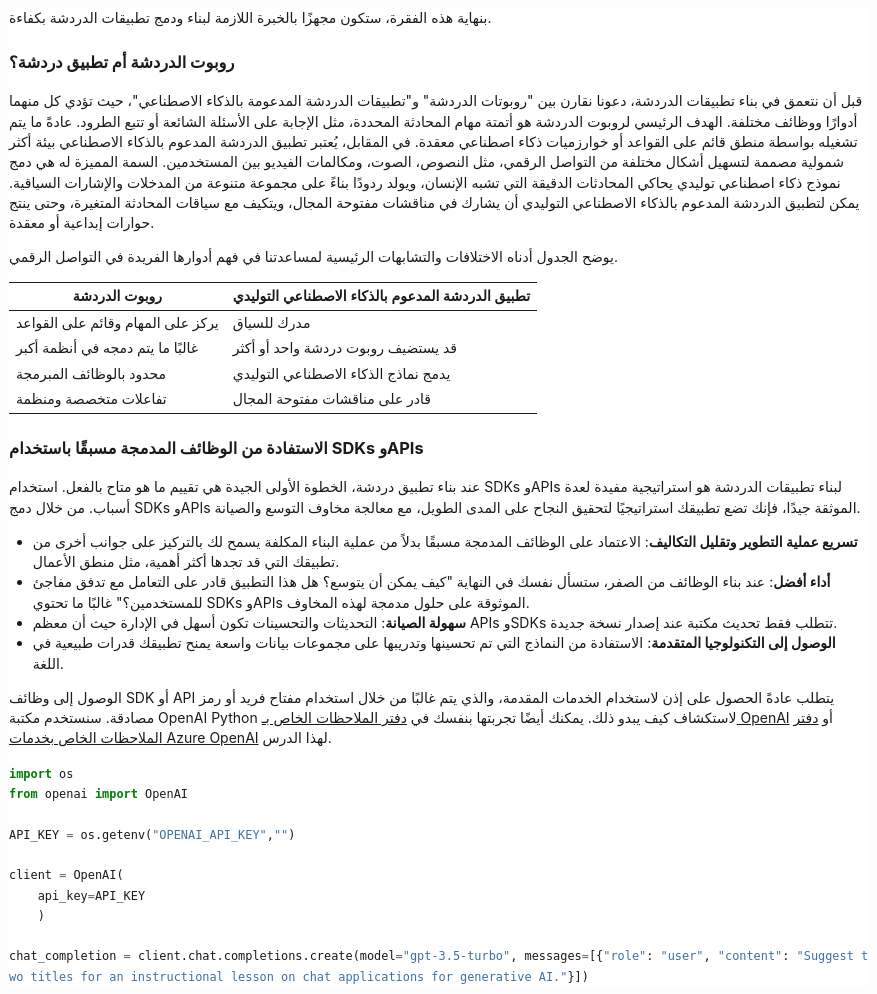 بنهاية هذه الفقرة، ستكون مجهزًا بالخبرة اللازمة لبناء ودمج تطبيقات الدردشة بكفاءة.

### روبوت الدردشة أم تطبيق دردشة؟

قبل أن نتعمق في بناء تطبيقات الدردشة، دعونا نقارن بين "روبوتات الدردشة" و"تطبيقات الدردشة المدعومة بالذكاء الاصطناعي"، حيث تؤدي كل منهما أدوارًا ووظائف مختلفة. الهدف الرئيسي لروبوت الدردشة هو أتمتة مهام المحادثة المحددة، مثل الإجابة على الأسئلة الشائعة أو تتبع الطرود. عادةً ما يتم تشغيله بواسطة منطق قائم على القواعد أو خوارزميات ذكاء اصطناعي معقدة. في المقابل، يُعتبر تطبيق الدردشة المدعوم بالذكاء الاصطناعي بيئة أكثر شمولية مصممة لتسهيل أشكال مختلفة من التواصل الرقمي، مثل النصوص، الصوت، ومكالمات الفيديو بين المستخدمين. السمة المميزة له هي دمج نموذج ذكاء اصطناعي توليدي يحاكي المحادثات الدقيقة التي تشبه الإنسان، ويولد ردودًا بناءً على مجموعة متنوعة من المدخلات والإشارات السياقية. يمكن لتطبيق الدردشة المدعوم بالذكاء الاصطناعي التوليدي أن يشارك في مناقشات مفتوحة المجال، ويتكيف مع سياقات المحادثة المتغيرة، وحتى ينتج حوارات إبداعية أو معقدة.

يوضح الجدول أدناه الاختلافات والتشابهات الرئيسية لمساعدتنا في فهم أدوارها الفريدة في التواصل الرقمي.

| روبوت الدردشة                        | تطبيق الدردشة المدعوم بالذكاء الاصطناعي التوليدي |
| ------------------------------------- | -------------------------------------- |
| يركز على المهام وقائم على القواعد    | مدرك للسياق                           |
| غالبًا ما يتم دمجه في أنظمة أكبر      | قد يستضيف روبوت دردشة واحد أو أكثر    |
| محدود بالوظائف المبرمجة              | يدمج نماذج الذكاء الاصطناعي التوليدي  |
| تفاعلات متخصصة ومنظمة                | قادر على مناقشات مفتوحة المجال       |

### الاستفادة من الوظائف المدمجة مسبقًا باستخدام SDKs وAPIs

عند بناء تطبيق دردشة، الخطوة الأولى الجيدة هي تقييم ما هو متاح بالفعل. استخدام SDKs وAPIs لبناء تطبيقات الدردشة هو استراتيجية مفيدة لعدة أسباب. من خلال دمج SDKs وAPIs الموثقة جيدًا، فإنك تضع تطبيقك استراتيجيًا لتحقيق النجاح على المدى الطويل، مع معالجة مخاوف التوسع والصيانة.

- **تسريع عملية التطوير وتقليل التكاليف**: الاعتماد على الوظائف المدمجة مسبقًا بدلاً من عملية البناء المكلفة يسمح لك بالتركيز على جوانب أخرى من تطبيقك التي قد تجدها أكثر أهمية، مثل منطق الأعمال.
- **أداء أفضل**: عند بناء الوظائف من الصفر، ستسأل نفسك في النهاية "كيف يمكن أن يتوسع؟ هل هذا التطبيق قادر على التعامل مع تدفق مفاجئ للمستخدمين؟" غالبًا ما تحتوي SDKs وAPIs الموثوقة على حلول مدمجة لهذه المخاوف.
- **سهولة الصيانة**: التحديثات والتحسينات تكون أسهل في الإدارة حيث أن معظم APIs وSDKs تتطلب فقط تحديث مكتبة عند إصدار نسخة جديدة.
- **الوصول إلى التكنولوجيا المتقدمة**: الاستفادة من النماذج التي تم تحسينها وتدريبها على مجموعات بيانات واسعة يمنح تطبيقك قدرات طبيعية في اللغة.

الوصول إلى وظائف SDK أو API يتطلب عادةً الحصول على إذن لاستخدام الخدمات المقدمة، والذي يتم غالبًا من خلال استخدام مفتاح فريد أو رمز مصادقة. سنستخدم مكتبة OpenAI Python لاستكشاف كيف يبدو ذلك. يمكنك أيضًا تجربتها بنفسك في [دفتر الملاحظات الخاص بـ OpenAI](./python/oai-assignment.ipynb?WT.mc_id=academic-105485-koreyst) أو [دفتر الملاحظات الخاص بخدمات Azure OpenAI](./python/aoai-assignment.ipynb?WT.mc_id=academic-105485-koreys) لهذا الدرس.

```python
import os
from openai import OpenAI

API_KEY = os.getenv("OPENAI_API_KEY","")

client = OpenAI(
    api_key=API_KEY
    )

chat_completion = client.chat.completions.create(model="gpt-3.5-turbo", messages=[{"role": "user", "content": "Suggest two titles for an instructional lesson on chat applications for generative AI."}])
```
